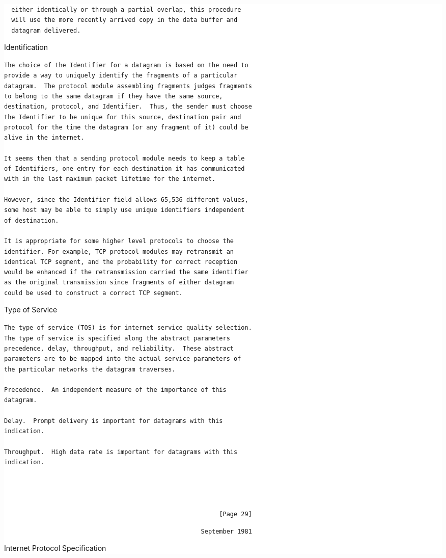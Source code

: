 

      either identically or through a partial overlap, this procedure
      will use the more recently arrived copy in the data buffer and
      datagram delivered.

  Identification

    The choice of the Identifier for a datagram is based on the need to
    provide a way to uniquely identify the fragments of a particular
    datagram.  The protocol module assembling fragments judges fragments
    to belong to the same datagram if they have the same source,
    destination, protocol, and Identifier.  Thus, the sender must choose
    the Identifier to be unique for this source, destination pair and
    protocol for the time the datagram (or any fragment of it) could be
    alive in the internet.

    It seems then that a sending protocol module needs to keep a table
    of Identifiers, one entry for each destination it has communicated
    with in the last maximum packet lifetime for the internet.

    However, since the Identifier field allows 65,536 different values,
    some host may be able to simply use unique identifiers independent
    of destination.

    It is appropriate for some higher level protocols to choose the
    identifier. For example, TCP protocol modules may retransmit an
    identical TCP segment, and the probability for correct reception
    would be enhanced if the retransmission carried the same identifier
    as the original transmission since fragments of either datagram
    could be used to construct a correct TCP segment.

  Type of Service

    The type of service (TOS) is for internet service quality selection.
    The type of service is specified along the abstract parameters
    precedence, delay, throughput, and reliability.  These abstract
    parameters are to be mapped into the actual service parameters of
    the particular networks the datagram traverses.

    Precedence.  An independent measure of the importance of this
    datagram.

    Delay.  Prompt delivery is important for datagrams with this
    indication.

    Throughput.  High data rate is important for datagrams with this
    indication.




                                                               [Page 29]


                                                          September 1981
Internet Protocol
Specification

